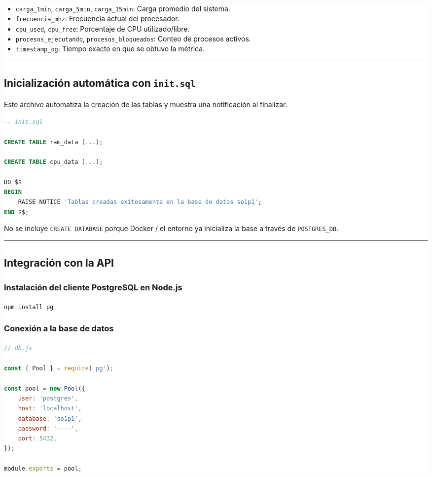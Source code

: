 * `carga_1min`, `carga_5min`, `carga_15min`: Carga promedio del sistema.
* `frecuencia_mhz`: Frecuencia actual del procesador.
* `cpu_used`, `cpu_free`: Porcentaje de CPU utilizado/libre.
* `procesos_ejecutando`, `procesos_bloqueados`: Conteo de procesos activos.
* `timestamp_og`: Tiempo exacto en que se obtuvo la métrica.

---

## Inicialización automática con `init.sql`

Este archivo automatiza la creación de las tablas y muestra una notificación al finalizar.

```sql
-- init.sql

CREATE TABLE ram_data (...);

CREATE TABLE cpu_data (...);

DO $$
BEGIN
    RAISE NOTICE 'Tablas creadas exitosamente en la base de datos so1p1';
END $$;
```

No se incluye `CREATE DATABASE` porque Docker / el entorno ya inicializa la base a través de `POSTGRES_DB`.

---

## Integración con la API

### Instalación del cliente PostgreSQL en Node.js

```bash
npm install pg
```

### Conexión a la base de datos

```js
// db.js

const { Pool } = require('pg');

const pool = new Pool({
    user: 'postgres',
    host: 'localhost',
    database: 'so1p1',
    password: '----',
    port: 5432,
});

module.exports = pool;
```
